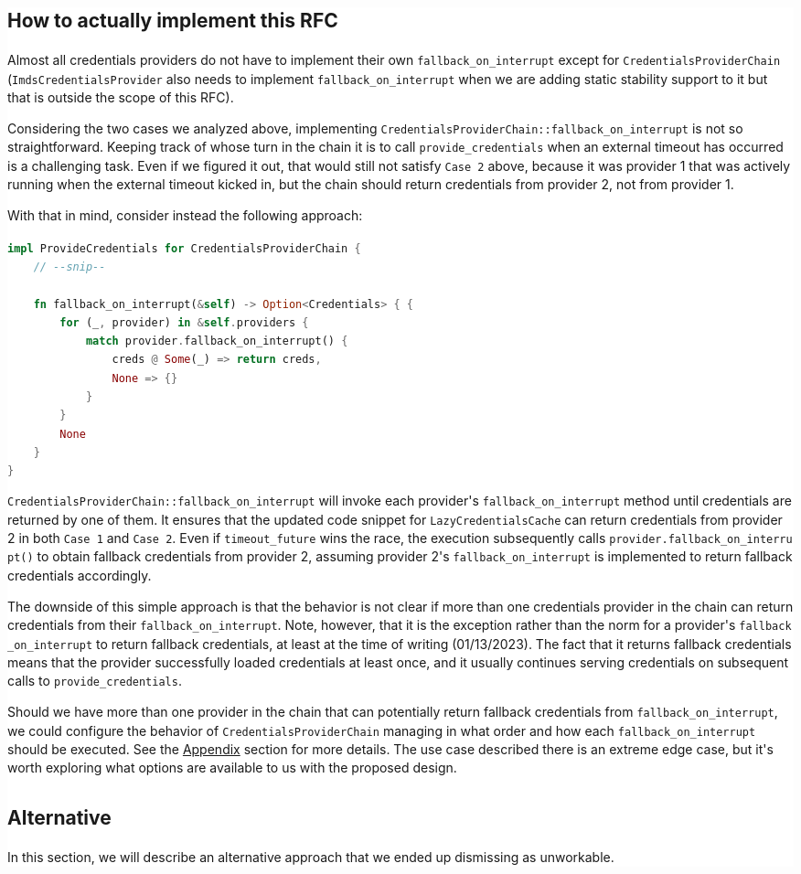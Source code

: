 
How to actually implement this RFC
----------------------------------

Almost all credentials providers do not have to implement their own `fallback_on_interrupt` except for `CredentialsProviderChain` (`ImdsCredentialsProvider` also needs to implement `fallback_on_interrupt` when we are adding static stability support to it but that is outside the scope of this RFC).

Considering the two cases we analyzed above, implementing `CredentialsProviderChain::fallback_on_interrupt` is not so straightforward. Keeping track of whose turn in the chain it is to call `provide_credentials` when an external timeout has occurred is a challenging task. Even if we figured it out, that would still not satisfy `Case 2` above, because it was provider 1 that was actively running when the external timeout kicked in, but the chain should return credentials from provider 2, not from provider 1.

With that in mind, consider instead the following approach:
```rust
impl ProvideCredentials for CredentialsProviderChain {
    // --snip--

    fn fallback_on_interrupt(&self) -> Option<Credentials> { {
        for (_, provider) in &self.providers {
            match provider.fallback_on_interrupt() {
                creds @ Some(_) => return creds,
                None => {}
            }
        }
        None
    }
}
```
`CredentialsProviderChain::fallback_on_interrupt` will invoke each provider's `fallback_on_interrupt` method until credentials are returned by one of them. It ensures that the updated code snippet for `LazyCredentialsCache` can return credentials from provider 2 in both `Case 1` and `Case 2`. Even if `timeout_future` wins the race, the execution subsequently calls `provider.fallback_on_interrupt()` to obtain fallback credentials from provider 2, assuming provider 2's `fallback_on_interrupt` is implemented to return fallback credentials accordingly.

The downside of this simple approach is that the behavior is not clear if more than one credentials provider in the chain can return credentials from their `fallback_on_interrupt`. Note, however, that it is the exception rather than the norm for a provider's `fallback_on_interrupt` to return fallback credentials, at least at the time of writing (01/13/2023). The fact that it returns fallback credentials means that the provider successfully loaded credentials at least once, and it usually continues serving credentials on subsequent calls to `provide_credentials`.

Should we have more than one provider in the chain that can potentially return fallback credentials from `fallback_on_interrupt`, we could configure the behavior of `CredentialsProviderChain` managing in what order and how each `fallback_on_interrupt` should be executed. See the [Appendix](#appendix) section for more details. The use case described there is an extreme edge case, but it's worth exploring what options are available to us with the proposed design.

Alternative
-----------

In this section, we will describe an alternative approach that we ended up dismissing as unworkable.
